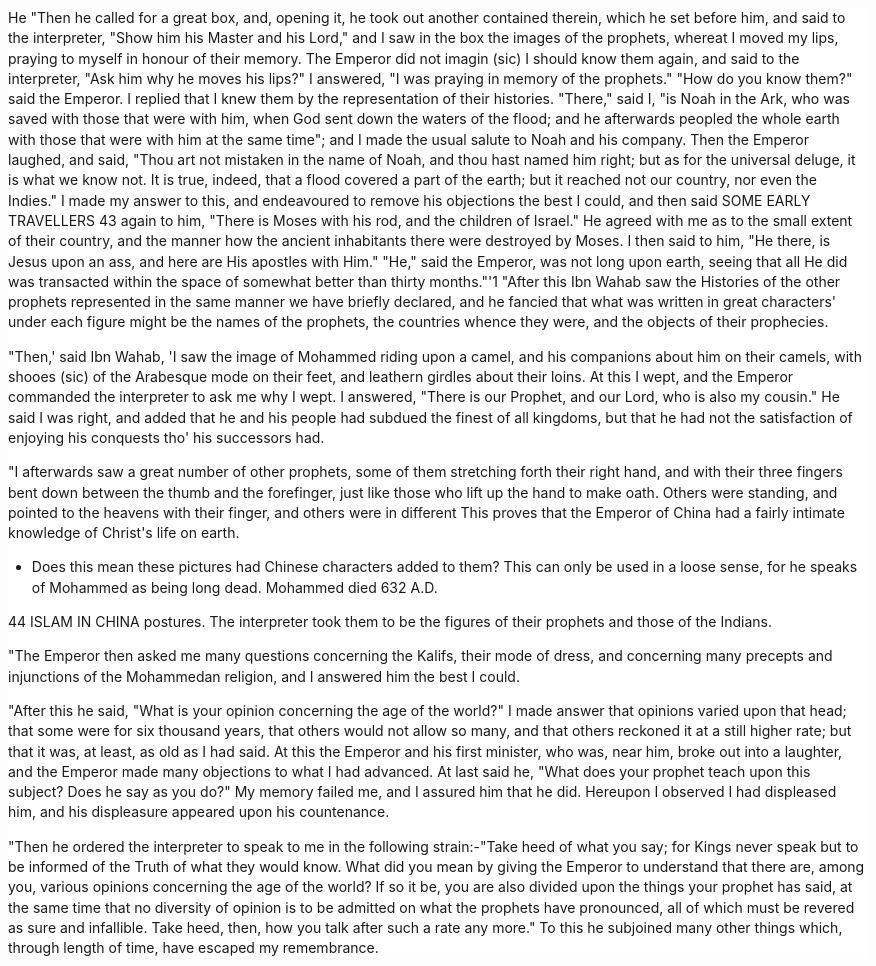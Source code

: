He "Then he called for a great box, and, opening it, he took out another contained therein, which he set before him, and said to the interpreter, "Show him his Master and his Lord," and I saw in the box the images of the prophets, whereat I moved my lips, praying to myself in honour of their memory. The Emperor did not imagin (sic) I should know them again, and said to the interpreter, "Ask him why he moves his lips?" I answered, "I was praying in memory of the prophets." "How do you know them?" said the Emperor. I replied that I knew them by the representation of their histories. "There," said I, "is Noah in the Ark, who was saved with those that were with him, when God sent down the waters of the flood; and he afterwards peopled the whole earth with those that were with him at the same time"; and I made the usual salute to Noah and his company. Then the Emperor laughed, and said, "Thou art not mistaken in the name of Noah, and thou hast named him right; but as for the universal deluge, it is what we know not. It is true, indeed, that a flood covered a part of the earth; but it reached not our country, nor even the Indies." I made my answer to this, and endeavoured to remove his objections the best I could, and then said SOME EARLY TRAVELLERS 43 again to him, "There is Moses with his rod, and the children of Israel." He agreed with me as to the small extent of their country, and the manner how the ancient inhabitants there were destroyed by Moses. I then said to him, "He there, is Jesus upon an ass, and here are His apostles with Him." "He," said the Emperor, was not long upon earth, seeing that all He did was transacted within the space of somewhat better than thirty months."'1 "After this Ibn Wahab saw the Histories of the other prophets represented in the same manner we have briefly declared, and he fancied that what was written in great characters' under each figure might be the names of the prophets, the countries whence they were, and the objects of their prophecies.

"Then,' said Ibn Wahab, 'I saw the image of Mohammed riding upon a camel, and his companions about him on their camels, with shooes (sic) of the Arabesque mode on their feet, and leathern girdles about their loins. At this I wept, and the Emperor commanded the interpreter to ask me why I wept. I answered, "There is our Prophet, and our Lord, who is also my cousin." He said I was right, and added that he and his people had subdued the finest of all kingdoms, but that he had not the satisfaction of enjoying his conquests tho' his successors had.

"I afterwards saw a great number of other prophets, some of them stretching forth their right hand, and with their three fingers bent down between the thumb and the forefinger, just like those who lift up the hand to make oath. Others were standing, and pointed to the heavens with their finger, and others were in different This proves that the Emperor of China had a fairly intimate knowledge of Christ's life on earth.

* Does this mean these pictures had Chinese characters added to them?
This can only be used in a loose sense, for he speaks of Mohammed as being long dead. Mohammed died 632 A.D.

44 ISLAM IN CHINA postures. The interpreter took them to be the figures of their prophets and those of the Indians.

"The Emperor then asked me many questions concerning the Kalifs, their mode of dress, and concerning many precepts and injunctions of the Mohammedan religion, and I answered him the best I could.

"After this he said, "What is your opinion concerning the age of the world?" I made answer that opinions varied upon that head; that some were for six thousand years, that others would not allow so many, and that others reckoned it at a still higher rate; but that it was, at least, as old as I had said. At this the Emperor and his first minister, who was, near him, broke out into a laughter, and the Emperor made many objections to what I had advanced. At last said he, "What does your prophet teach upon this subject? Does he say as you do?" My memory failed me, and I assured him that he did. Hereupon I observed I had displeased him, and his displeasure appeared upon his countenance.

"Then he ordered the interpreter to speak to me in the following strain:-"Take heed of what you say; for Kings never speak but to be informed of the Truth of what they would know. What did you mean by giving the Emperor to understand that there are, among you, various opinions concerning the age of the world? If so it be, you are also divided upon the things your prophet has said, at the same time that no diversity of opinion is to be admitted on what the prophets have pronounced, all of which must be revered as sure and infallible. Take heed, then, how you talk after such a rate any more." To this he subjoined many other things which, through length of time, have escaped my remembrance.
